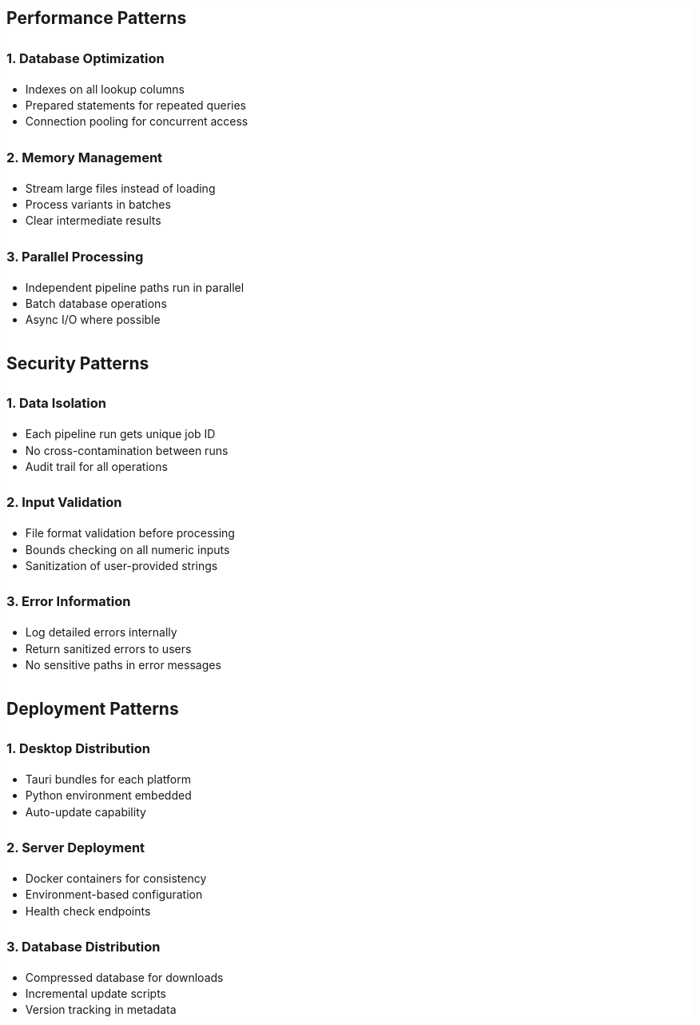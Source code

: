 ## Performance Patterns

### 1. **Database Optimization**
- Indexes on all lookup columns
- Prepared statements for repeated queries
- Connection pooling for concurrent access

### 2. **Memory Management**
- Stream large files instead of loading
- Process variants in batches
- Clear intermediate results

### 3. **Parallel Processing**
- Independent pipeline paths run in parallel
- Batch database operations
- Async I/O where possible

## Security Patterns

### 1. **Data Isolation**
- Each pipeline run gets unique job ID
- No cross-contamination between runs
- Audit trail for all operations

### 2. **Input Validation**
- File format validation before processing
- Bounds checking on all numeric inputs
- Sanitization of user-provided strings

### 3. **Error Information**
- Log detailed errors internally
- Return sanitized errors to users
- No sensitive paths in error messages

## Deployment Patterns

### 1. **Desktop Distribution**
- Tauri bundles for each platform
- Python environment embedded
- Auto-update capability

### 2. **Server Deployment**
- Docker containers for consistency
- Environment-based configuration
- Health check endpoints

### 3. **Database Distribution**
- Compressed database for downloads
- Incremental update scripts
- Version tracking in metadata

